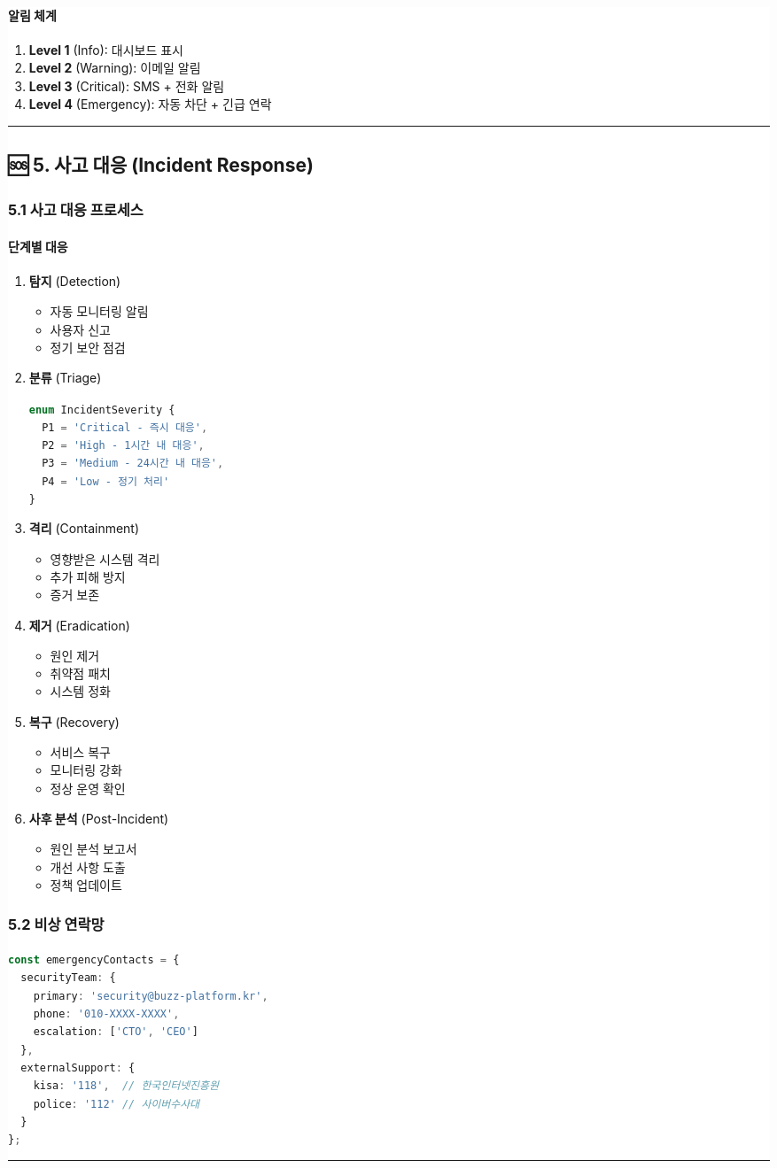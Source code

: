 #### 알림 체계
1. **Level 1** (Info): 대시보드 표시
2. **Level 2** (Warning): 이메일 알림
3. **Level 3** (Critical): SMS + 전화 알림
4. **Level 4** (Emergency): 자동 차단 + 긴급 연락

---

## 🆘 5. 사고 대응 (Incident Response)

### 5.1 사고 대응 프로세스

#### 단계별 대응
1. **탐지** (Detection)
   - 자동 모니터링 알림
   - 사용자 신고
   - 정기 보안 점검

2. **분류** (Triage)
   ```typescript
   enum IncidentSeverity {
     P1 = 'Critical - 즉시 대응',
     P2 = 'High - 1시간 내 대응',
     P3 = 'Medium - 24시간 내 대응',
     P4 = 'Low - 정기 처리'
   }
   ```

3. **격리** (Containment)
   - 영향받은 시스템 격리
   - 추가 피해 방지
   - 증거 보존

4. **제거** (Eradication)
   - 원인 제거
   - 취약점 패치
   - 시스템 정화

5. **복구** (Recovery)
   - 서비스 복구
   - 모니터링 강화
   - 정상 운영 확인

6. **사후 분석** (Post-Incident)
   - 원인 분석 보고서
   - 개선 사항 도출
   - 정책 업데이트

### 5.2 비상 연락망

```typescript
const emergencyContacts = {
  securityTeam: {
    primary: 'security@buzz-platform.kr',
    phone: '010-XXXX-XXXX',
    escalation: ['CTO', 'CEO']
  },
  externalSupport: {
    kisa: '118',  // 한국인터넷진흥원
    police: '112' // 사이버수사대
  }
};
```

---